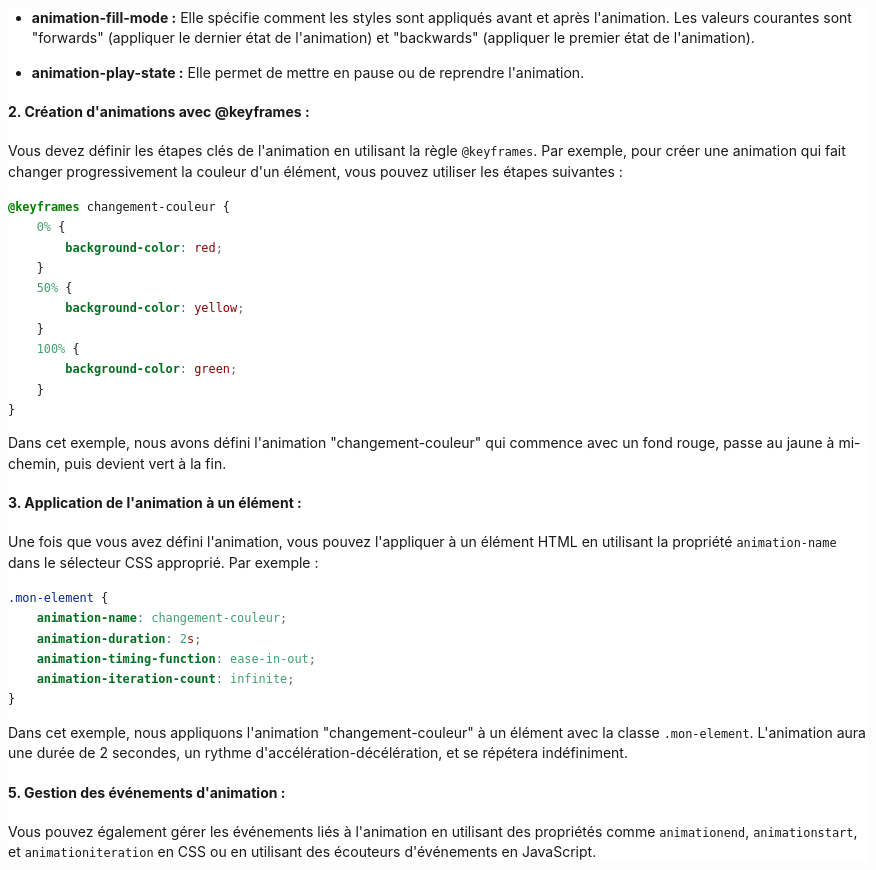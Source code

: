 - **animation-fill-mode :** Elle spécifie comment les styles sont appliqués avant et après l'animation. Les valeurs
  courantes sont "forwards" (appliquer le dernier état de l'animation) et "backwards" (appliquer le premier état de
  l'animation).

- **animation-play-state :** Elle permet de mettre en pause ou de reprendre l'animation.

#### 2. Création d'animations avec @keyframes :

Vous devez définir les étapes clés de l'animation en utilisant la règle `@keyframes`. Par exemple, pour créer une
animation qui fait changer progressivement la couleur d'un élément, vous pouvez utiliser les étapes suivantes :

```css
@keyframes changement-couleur {
    0% {
        background-color: red;
    }
    50% {
        background-color: yellow;
    }
    100% {
        background-color: green;
    }
}
```

Dans cet exemple, nous avons défini l'animation "changement-couleur" qui commence avec un fond rouge, passe au jaune à
mi-chemin, puis devient vert à la fin.

#### 3. Application de l'animation à un élément :

Une fois que vous avez défini l'animation, vous pouvez l'appliquer à un élément HTML en utilisant la propriété
`animation-name` dans le sélecteur CSS approprié. Par exemple :

```css
.mon-element {
    animation-name: changement-couleur;
    animation-duration: 2s;
    animation-timing-function: ease-in-out;
    animation-iteration-count: infinite;
}
```

Dans cet exemple, nous appliquons l'animation "changement-couleur" à un élément avec la classe `.mon-element`.
L'animation aura une durée de 2 secondes, un rythme d'accélération-décélération, et se répétera indéfiniment.

#### 5. Gestion des événements d'animation :

Vous pouvez également gérer les événements liés à l'animation en utilisant des propriétés comme `animationend`,
`animationstart`, et `animationiteration` en CSS ou en utilisant des écouteurs d'événements en JavaScript.
